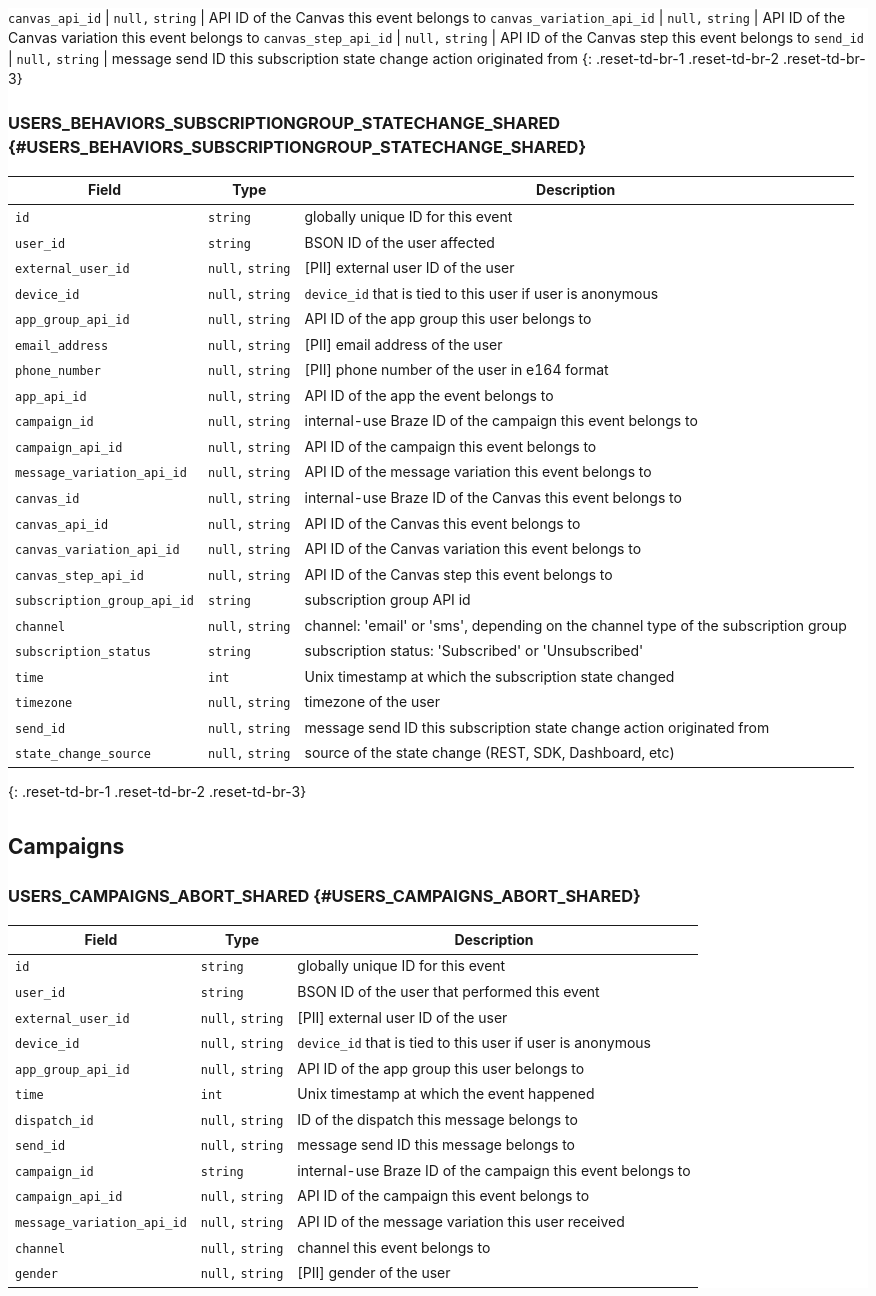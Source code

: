 `canvas_api_id` | `null,`&nbsp;`string` | API ID of the Canvas this event belongs to
`canvas_variation_api_id` | `null,`&nbsp;`string` | API ID of the Canvas variation this event belongs to
`canvas_step_api_id` | `null,`&nbsp;`string` | API ID of the Canvas step this event belongs to
`send_id` | `null,`&nbsp;`string` | message send ID this subscription state change action originated from
{: .reset-td-br-1 .reset-td-br-2 .reset-td-br-3}

### USERS_BEHAVIORS_SUBSCRIPTIONGROUP_STATECHANGE_SHARED {#USERS_BEHAVIORS_SUBSCRIPTIONGROUP_STATECHANGE_SHARED}

Field | Type | Description
------|------|------------
`id` | `string` | globally unique ID for this event
`user_id` | `string` | BSON ID of the user affected
`external_user_id` | `null,`&nbsp;`string` | [PII] external user ID of the user
`device_id` | `null,`&nbsp;`string` | `device_id` that is tied to this user if user is anonymous
`app_group_api_id` | `null,`&nbsp;`string` | API ID of the app group this user belongs to
`email_address` | `null,`&nbsp;`string` | [PII] email address of the user
`phone_number` | `null,`&nbsp;`string` | [PII] phone number of the user in e164 format
`app_api_id` | `null,`&nbsp;`string` | API ID of the app the event belongs to
`campaign_id` | `null,`&nbsp;`string` | internal-use Braze ID of the campaign this event belongs to
`campaign_api_id` | `null,`&nbsp;`string` | API ID of the campaign this event belongs to
`message_variation_api_id` | `null,`&nbsp;`string` | API ID of the message variation this event belongs to
`canvas_id` | `null,`&nbsp;`string` | internal-use Braze ID of the Canvas this event belongs to
`canvas_api_id` | `null,`&nbsp;`string` | API ID of the Canvas this event belongs to
`canvas_variation_api_id` | `null,`&nbsp;`string` | API ID of the Canvas variation this event belongs to
`canvas_step_api_id` | `null,`&nbsp;`string` | API ID of the Canvas step this event belongs to
`subscription_group_api_id` | `string` | subscription group API id
`channel` | `null,`&nbsp;`string` | channel: 'email' or 'sms', depending on the channel type of the subscription group
`subscription_status` | `string` | subscription status: 'Subscribed' or 'Unsubscribed'
`time` | `int` | Unix timestamp at which the subscription state changed
`timezone` | `null,`&nbsp;`string` | timezone of the user
`send_id` | `null,`&nbsp;`string` | message send ID this subscription state change action originated from
`state_change_source` | `null,`&nbsp;`string` | source of the state change (REST, SDK, Dashboard, etc)
{: .reset-td-br-1 .reset-td-br-2 .reset-td-br-3}

## Campaigns

### USERS_CAMPAIGNS_ABORT_SHARED {#USERS_CAMPAIGNS_ABORT_SHARED}

Field | Type | Description
------|------|------------
`id` | `string` | globally unique ID for this event
`user_id` | `string` | BSON ID of the user that performed this event
`external_user_id` | `null,`&nbsp;`string` | [PII] external user ID of the user
`device_id` | `null,`&nbsp;`string` | `device_id` that is tied to this user if user is anonymous
`app_group_api_id` | `null,`&nbsp;`string` | API ID of the app group this user belongs to
`time` | `int` | Unix timestamp at which the event happened
`dispatch_id` | `null,`&nbsp;`string` | ID of the dispatch this message belongs to
`send_id` | `null,`&nbsp;`string` | message send ID this message belongs to
`campaign_id` | `string` | internal-use Braze ID of the campaign this event belongs to
`campaign_api_id` | `null,`&nbsp;`string` | API ID of the campaign this event belongs to
`message_variation_api_id` | `null,`&nbsp;`string` | API ID of the message variation this user received
`channel` | `null,`&nbsp;`string` | channel this event belongs to
`gender` | `null,`&nbsp;`string` | [PII] gender of the user